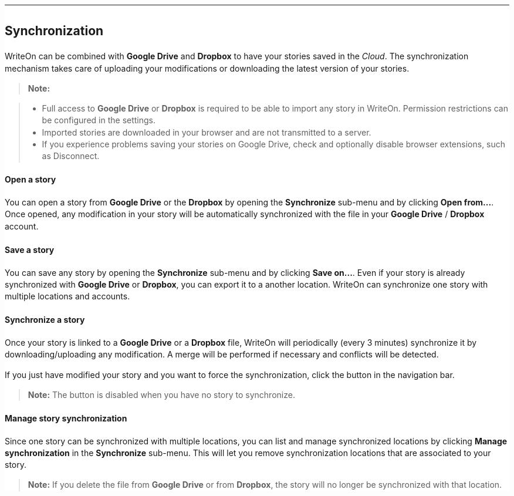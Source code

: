 
----------


Synchronization
-------------------

WriteOn can be combined with <i class="icon-provider-gdrive"></i> **Google Drive** and <i class="icon-provider-dropbox"></i> **Dropbox** to have your stories saved in the *Cloud*. The synchronization mechanism takes care of uploading your modifications or downloading the latest version of your stories.

> **Note:**

> - Full access to **Google Drive** or **Dropbox** is required to be able to import any story in WriteOn. Permission restrictions can be configured in the settings.
> - Imported stories are downloaded in your browser and are not transmitted to a server.
> - If you experience problems saving your stories on Google Drive, check and optionally disable browser extensions, such as Disconnect.

#### <i class="icon-refresh"></i> Open a story

You can open a story from <i class="icon-provider-gdrive"></i> **Google Drive** or the <i class="icon-provider-dropbox"></i> **Dropbox** by opening the <i class="icon-refresh"></i> **Synchronize** sub-menu and by clicking **Open from...**. Once opened, any modification in your story will be automatically synchronized with the file in your **Google Drive** / **Dropbox** account.

#### <i class="icon-refresh"></i> Save a story

You can save any story by opening the <i class="icon-refresh"></i> **Synchronize** sub-menu and by clicking **Save on...**. Even if your story is already synchronized with **Google Drive** or **Dropbox**, you can export it to a another location. WriteOn can synchronize one story with multiple locations and accounts.

#### <i class="icon-refresh"></i> Synchronize a story

Once your story is linked to a <i class="icon-provider-gdrive"></i> **Google Drive** or a <i class="icon-provider-dropbox"></i> **Dropbox** file, WriteOn will periodically (every 3 minutes) synchronize it by downloading/uploading any modification. A merge will be performed if necessary and conflicts will be detected.

If you just have modified your story and you want to force the synchronization, click the <i class="icon-refresh"></i> button in the navigation bar.

> **Note:** The <i class="icon-refresh"></i> button is disabled when you have no story to synchronize.

#### <i class="icon-refresh"></i> Manage story synchronization

Since one story can be synchronized with multiple locations, you can list and manage synchronized locations by clicking <i class="icon-refresh"></i> **Manage synchronization** in the <i class="icon-refresh"></i> **Synchronize** sub-menu. This will let you remove synchronization locations that are associated to your story.

> **Note:** If you delete the file from **Google Drive** or from **Dropbox**, the story will no longer be synchronized with that location.
